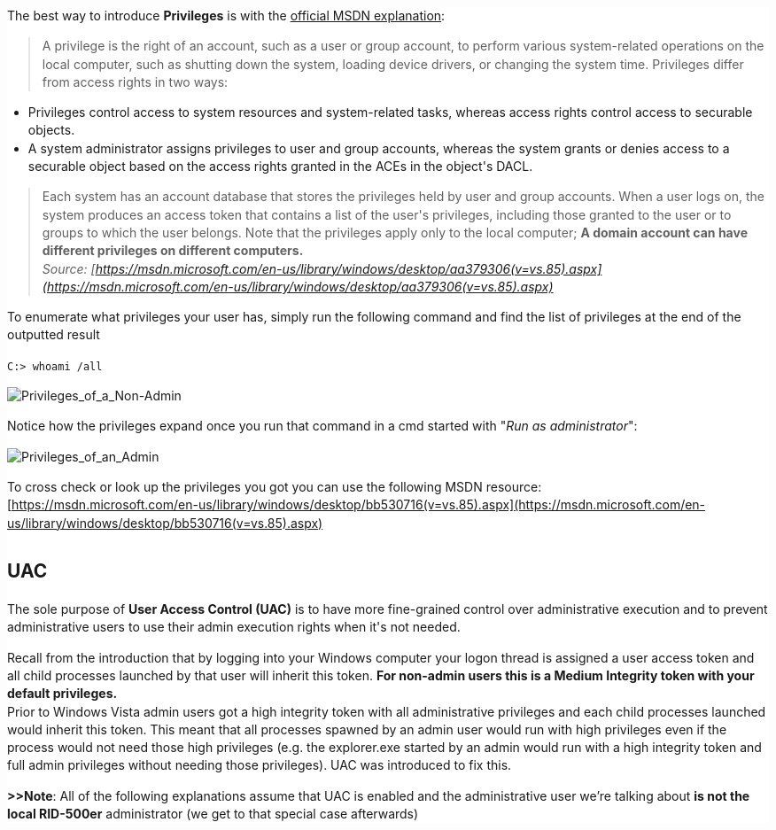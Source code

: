 The best way to introduce **Privileges** is with the [official MSDN explanation](https://msdn.microsoft.com/en-us/library/windows/desktop/aa379306(v=vs.85).aspx):

> A privilege is the right of an account, such as a user or group account, to perform various system-related operations on the local computer, such as shutting down the system, loading device drivers, or changing the system time. Privileges differ from access rights in two ways:
- Privileges control access to system resources and system-related tasks, whereas access rights control access to securable objects.
- A system administrator assigns privileges to user and group accounts, whereas the system grants or denies access to a securable object based on the access rights granted in the ACEs in the object's DACL.

> Each system has an account database that stores the privileges held by user and group accounts. When a user logs on, the system produces an access token that contains a list of the user's privileges, including those granted to the user or to groups to which the user belongs. Note that the privileges apply only to the local computer; **A domain account can have different privileges on different computers.**<br>
*Source: [https://msdn.microsoft.com/en-us/library/windows/desktop/aa379306(v=vs.85).aspx](https://msdn.microsoft.com/en-us/library/windows/desktop/aa379306(v=vs.85).aspx)*

To enumerate what privileges your user has, simply run the following command and find the list of privileges at the end of the outputted result

```Shell
C:> whoami /all
```

![Privileges_of_a_Non-Admin](/public/img/2018-06-14-AWindowsAuthorizationGuide/Privileges_of_a_Non-Admin.png)

Notice how the privileges expand once you run that command in a cmd started with "*Run as administrator*":

![Privileges_of_an_Admin](/public/img/2018-06-14-AWindowsAuthorizationGuide/Privileges_of_an_Admin.png)

To cross check or look up the privileges you got you can use the following MSDN resource:<br>
[https://msdn.microsoft.com/en-us/library/windows/desktop/bb530716(v=vs.85).aspx](https://msdn.microsoft.com/en-us/library/windows/desktop/bb530716(v=vs.85).aspx)

## UAC

The sole purpose of **User Access Control (UAC)** is to have more fine-grained control over administrative execution and to prevent administrative users to use their admin execution rights when it's not needed.

Recall from the introduction that by logging into your Windows computer your logon thread is assigned a user access token and all child processes launched by that user will inherit this token. **For non-admin users this is a Medium Integrity token with your default privileges.**<br>
Prior to Windows Vista admin users got a high integrity token with all administrative privileges and each child processes launched would inherit this token. This meant that all processes spawned by an admin user would run with high privileges even if the process would not need those high privileges (e.g. the explorer.exe started by an admin would run with a high integrity token and full admin privileges without needing those privileges). UAC was introduced to fix this. 

**>>Note**: All of the following explanations assume that UAC is enabled and the administrative user we’re talking about **is not the local RID-500er** administrator (we get to that special case afterwards)
